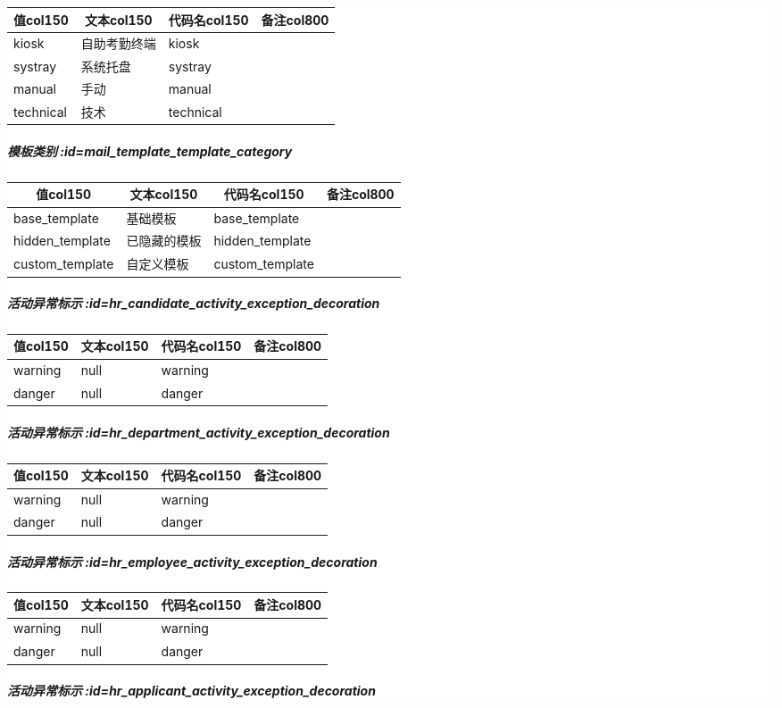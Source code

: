 

| 值col150        |    文本col150    |   代码名col150    |  备注col800     |
| --------   |------------|------------|------------|
|kiosk|自助考勤终端|kiosk||
|systray|系统托盘|systray||
|manual|手动|manual||
|technical|技术|technical||

##### 模板类别 :id=mail_template_template_category



| 值col150        |    文本col150    |   代码名col150    |  备注col800     |
| --------   |------------|------------|------------|
|base_template|基础模板|base_template||
|hidden_template|已隐藏的模板|hidden_template||
|custom_template|自定义模板|custom_template||

##### 活动异常标示 :id=hr_candidate_activity_exception_decoration



| 值col150        |    文本col150    |   代码名col150    |  备注col800     |
| --------   |------------|------------|------------|
|warning|null|warning||
|danger|null|danger||

##### 活动异常标示 :id=hr_department_activity_exception_decoration



| 值col150        |    文本col150    |   代码名col150    |  备注col800     |
| --------   |------------|------------|------------|
|warning|null|warning||
|danger|null|danger||

##### 活动异常标示 :id=hr_employee_activity_exception_decoration



| 值col150        |    文本col150    |   代码名col150    |  备注col800     |
| --------   |------------|------------|------------|
|warning|null|warning||
|danger|null|danger||

##### 活动异常标示 :id=hr_applicant_activity_exception_decoration

